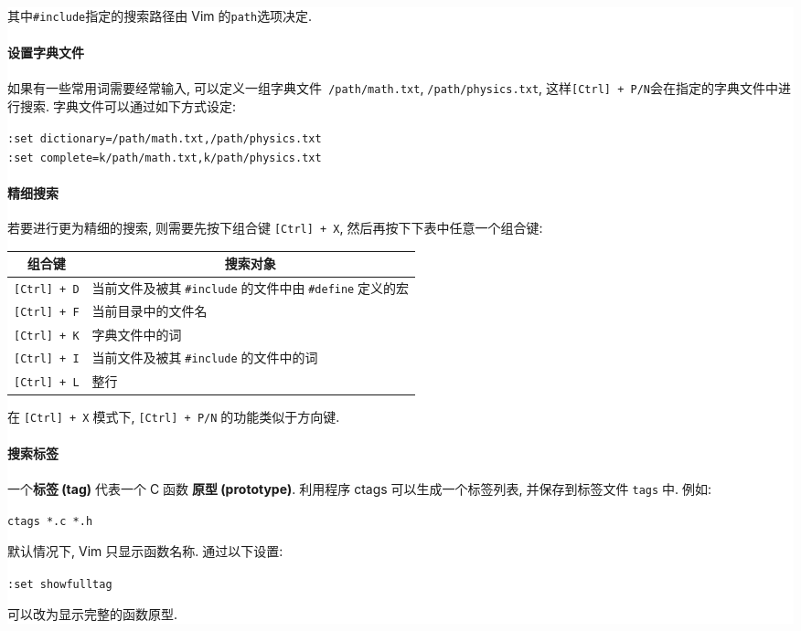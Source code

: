 其中`#include`指定的搜索路径由 Vim 的`path`选项决定.

#### 设置字典文件

如果有一些常用词需要经常输入, 可以定义一组字典文件` /path/math.txt`, `/path/physics.txt`, 这样`[Ctrl] + P/N`会在指定的字典文件中进行搜索. 字典文件可以通过如下方式设定:

```shell
:set dictionary=/path/math.txt,/path/physics.txt
:set complete=k/path/math.txt,k/path/physics.txt
```

#### 精细搜索

若要进行更为精细的搜索, 则需要先按下组合键 `[Ctrl] + X`, 然后再按下下表中任意一个组合键:

| 组合键  | 搜索对象 |
| ------ | -------- |
| `[Ctrl] + D` | 当前文件及被其 `#include` 的文件中由 `#define` 定义的宏 |
| `[Ctrl] + F` | 当前目录中的文件名 |
| `[Ctrl] + K` | 字典文件中的词 |
| `[Ctrl] + I` | 当前文件及被其 `#include` 的文件中的词 |
| `[Ctrl] + L` | 整行 |

在 `[Ctrl] + X` 模式下,  `[Ctrl] + P/N` 的功能类似于方向键.

#### 搜索标签

一个**标签 (tag)** 代表一个 C 函数 **原型 (prototype)**. 利用程序 ctags 可以生成一个标签列表, 并保存到标签文件 `tags` 中. 例如:

```shell
ctags *.c *.h
```

默认情况下, Vim 只显示函数名称. 通过以下设置:

```shell
:set showfulltag
```

可以改为显示完整的函数原型.
